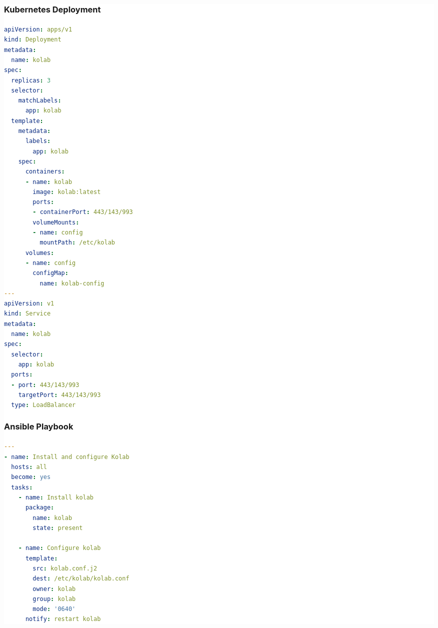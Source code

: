 ### Kubernetes Deployment

```yaml
apiVersion: apps/v1
kind: Deployment
metadata:
  name: kolab
spec:
  replicas: 3
  selector:
    matchLabels:
      app: kolab
  template:
    metadata:
      labels:
        app: kolab
    spec:
      containers:
      - name: kolab
        image: kolab:latest
        ports:
        - containerPort: 443/143/993
        volumeMounts:
        - name: config
          mountPath: /etc/kolab
      volumes:
      - name: config
        configMap:
          name: kolab-config
---
apiVersion: v1
kind: Service
metadata:
  name: kolab
spec:
  selector:
    app: kolab
  ports:
  - port: 443/143/993
    targetPort: 443/143/993
  type: LoadBalancer
```

### Ansible Playbook

```yaml
---
- name: Install and configure Kolab
  hosts: all
  become: yes
  tasks:
    - name: Install kolab
      package:
        name: kolab
        state: present
    
    - name: Configure kolab
      template:
        src: kolab.conf.j2
        dest: /etc/kolab/kolab.conf
        owner: kolab
        group: kolab
        mode: '0640'
      notify: restart kolab
```